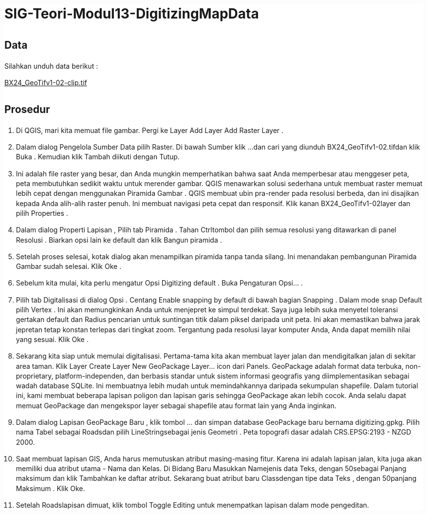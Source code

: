 # SIG-Teori-Modul13-DigitizingMapData

## Data

Silahkan unduh data berikut :

[BX24_GeoTifv1-02-clip.tif](https://www.qgistutorials.com/downloads/BX24_GeoTifv1-02-clip.tif)

## Prosedur

1. Di QGIS, mari kita memuat file gambar. Pergi ke Layer Add Layer Add Raster Layer .

2. Dalam dialog Pengelola Sumber Data pilih Raster. Di bawah Sumber klik ...dan cari yang diunduh BX24_GeoTifv1-02.tifdan klik Buka . Kemudian klik Tambah diikuti dengan Tutup.

3. Ini adalah file raster yang besar, dan Anda mungkin memperhatikan bahwa saat Anda memperbesar atau menggeser peta, peta membutuhkan sedikit waktu untuk merender gambar. QGIS menawarkan solusi sederhana untuk membuat raster memuat lebih cepat dengan menggunakan Piramida Gambar . QGIS membuat ubin pra-render pada resolusi berbeda, dan ini disajikan kepada Anda alih-alih raster penuh. Ini membuat navigasi peta cepat dan responsif. Klik kanan BX24_GeoTifv1-02layer dan pilih Properties .

4. Dalam dialog Properti Lapisan , Pilih tab Piramida . Tahan Ctrltombol dan pilih semua resolusi yang ditawarkan di panel Resolusi . Biarkan opsi lain ke default dan klik Bangun piramida .

5. Setelah proses selesai, kotak dialog akan menampilkan piramida tanpa tanda silang. Ini menandakan pembangunan Piramida Gambar sudah selesai. Klik Oke .

6. Sebelum kita mulai, kita perlu mengatur Opsi Digitizing default . Buka Pengaturan Opsi… .

7. Pilih tab Digitalisasi di dialog Opsi . Centang Enable snapping by default di bawah bagian Snapping . Dalam mode snap Default pilih Vertex . Ini akan memungkinkan Anda untuk menjepret ke simpul terdekat. Saya juga lebih suka menyetel toleransi gertakan default dan Radius pencarian untuk suntingan titik dalam piksel daripada unit peta. Ini akan memastikan bahwa jarak jepretan tetap konstan terlepas dari tingkat zoom. Tergantung pada resolusi layar komputer Anda, Anda dapat memilih nilai yang sesuai. Klik Oke .

8. Sekarang kita siap untuk memulai digitalisasi. Pertama-tama kita akan membuat layer jalan dan mendigitalkan jalan di sekitar area taman. Klik Layer Create Layer New GeoPackage Layer… icon dari Panels. GeoPackage adalah format data terbuka, non-proprietary, platform-independen, dan berbasis standar untuk sistem informasi geografis yang diimplementasikan sebagai wadah database SQLite. Ini membuatnya lebih mudah untuk memindahkannya daripada sekumpulan shapefile. Dalam tutorial ini, kami membuat beberapa lapisan poligon dan lapisan garis sehingga GeoPackage akan lebih cocok. Anda selalu dapat memuat GeoPackage dan mengekspor layer sebagai shapefile atau format lain yang Anda inginkan.

9. Dalam dialog Lapisan GeoPackage Baru , klik tombol … dan simpan database GeoPackage baru bernama digitizing.gpkg. Pilih nama Tabel sebagai Roadsdan pilih LineStringsebagai jenis Geometri . Peta topografi dasar adalah CRS.EPSG:2193 - NZGD 2000.

10. Saat membuat lapisan GIS, Anda harus memutuskan atribut masing-masing fitur. Karena ini adalah lapisan jalan, kita juga akan memiliki dua atribut utama - Nama dan Kelas. Di Bidang Baru Masukkan Namejenis data Teks, dengan 50sebagai Panjang maksimum dan klik Tambahkan ke daftar atribut. Sekarang buat atribut baru Classdengan tipe data Teks , dengan 50panjang Maksimum . Klik Oke.

11. Setelah Roadslapisan dimuat, klik tombol Toggle Editing untuk menempatkan lapisan dalam mode pengeditan.
